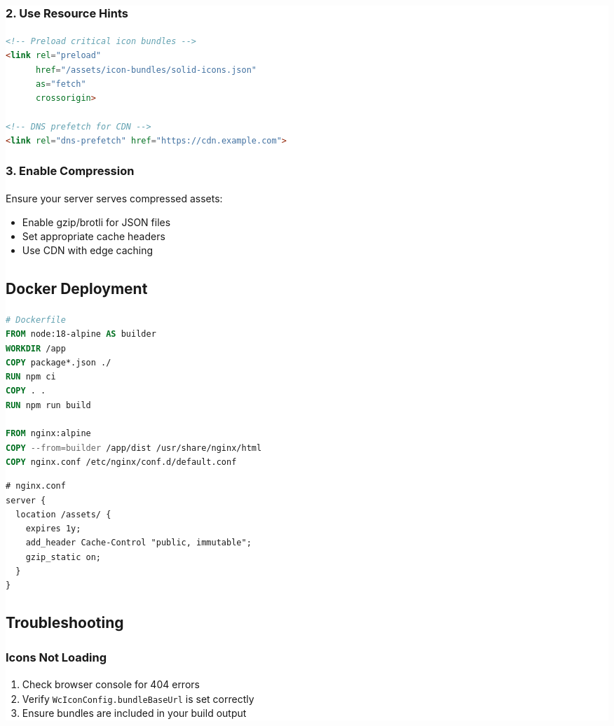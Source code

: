 ### 2. Use Resource Hints

```html
<!-- Preload critical icon bundles -->
<link rel="preload" 
      href="/assets/icon-bundles/solid-icons.json" 
      as="fetch" 
      crossorigin>

<!-- DNS prefetch for CDN -->
<link rel="dns-prefetch" href="https://cdn.example.com">
```

### 3. Enable Compression

Ensure your server serves compressed assets:
- Enable gzip/brotli for JSON files
- Set appropriate cache headers
- Use CDN with edge caching

## Docker Deployment

```dockerfile
# Dockerfile
FROM node:18-alpine AS builder
WORKDIR /app
COPY package*.json ./
RUN npm ci
COPY . .
RUN npm run build

FROM nginx:alpine
COPY --from=builder /app/dist /usr/share/nginx/html
COPY nginx.conf /etc/nginx/conf.d/default.conf
```

```nginx
# nginx.conf
server {
  location /assets/ {
    expires 1y;
    add_header Cache-Control "public, immutable";
    gzip_static on;
  }
}
```

## Troubleshooting

### Icons Not Loading

1. Check browser console for 404 errors
2. Verify `WcIconConfig.bundleBaseUrl` is set correctly
3. Ensure bundles are included in your build output
